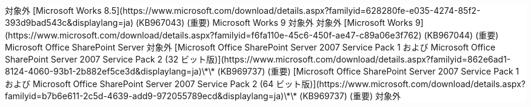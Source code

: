 <td style="border:1px solid black;">
対象外
</td>
<td style="border:1px solid black;">
[Microsoft Works 8.5](https://www.microsoft.com/download/details.aspx?familyid=628280fe-e035-4274-85f2-393d9bad543c&displaylang=ja)  
(KB967043)  
(重要)
</td>
</tr>
<tr class="alternateRow">
<td style="border:1px solid black;">
Microsoft Works 9
</td>
<td style="border:1px solid black;">
対象外
</td>
<td style="border:1px solid black;">
対象外
</td>
<td style="border:1px solid black;">
[Microsoft Works 9](https://www.microsoft.com/download/details.aspx?familyid=f6fa110e-45c6-450f-ae47-c89a06e3f762)  
(KB967044)  
(重要)
</td>
</tr>
<tr>
<td style="border:1px solid black;">
Microsoft Office SharePoint Server
</td>
<td style="border:1px solid black;">
対象外
</td>
<td style="border:1px solid black;">
[Microsoft Office SharePoint Server 2007 Service Pack 1 および Microsoft Office SharePoint Server 2007 Service Pack 2 (32 ビット版)](https://www.microsoft.com/download/details.aspx?familyid=862e6ad1-8124-4060-93b1-2b882ef5ce3d&displaylang=ja)\*\*  
(KB969737)  
(重要)  
[Microsoft Office SharePoint Server 2007 Service Pack 1 および Microsoft Office SharePoint Server 2007 Service Pack 2 (64 ビット版)](https://www.microsoft.com/download/details.aspx?familyid=b7b6e611-2c5d-4639-add9-972055789ecd&displaylang=ja)\*\*  
(KB969737)  
(重要)
</td>
<td style="border:1px solid black;">
対象外
</td>
</tr>
</table>
